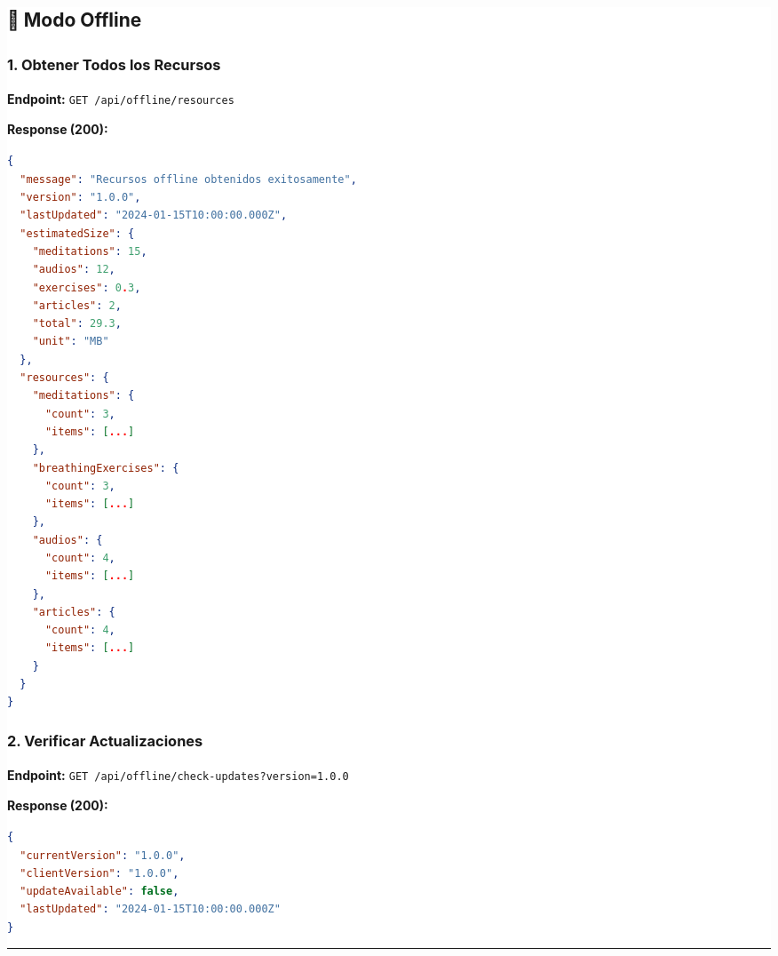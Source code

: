 
## 📴 Modo Offline

### 1. Obtener Todos los Recursos

**Endpoint:** `GET /api/offline/resources`

**Response (200):**
```json
{
  "message": "Recursos offline obtenidos exitosamente",
  "version": "1.0.0",
  "lastUpdated": "2024-01-15T10:00:00.000Z",
  "estimatedSize": {
    "meditations": 15,
    "audios": 12,
    "exercises": 0.3,
    "articles": 2,
    "total": 29.3,
    "unit": "MB"
  },
  "resources": {
    "meditations": {
      "count": 3,
      "items": [...]
    },
    "breathingExercises": {
      "count": 3,
      "items": [...]
    },
    "audios": {
      "count": 4,
      "items": [...]
    },
    "articles": {
      "count": 4,
      "items": [...]
    }
  }
}
```

### 2. Verificar Actualizaciones

**Endpoint:** `GET /api/offline/check-updates?version=1.0.0`

**Response (200):**
```json
{
  "currentVersion": "1.0.0",
  "clientVersion": "1.0.0",
  "updateAvailable": false,
  "lastUpdated": "2024-01-15T10:00:00.000Z"
}
```

---